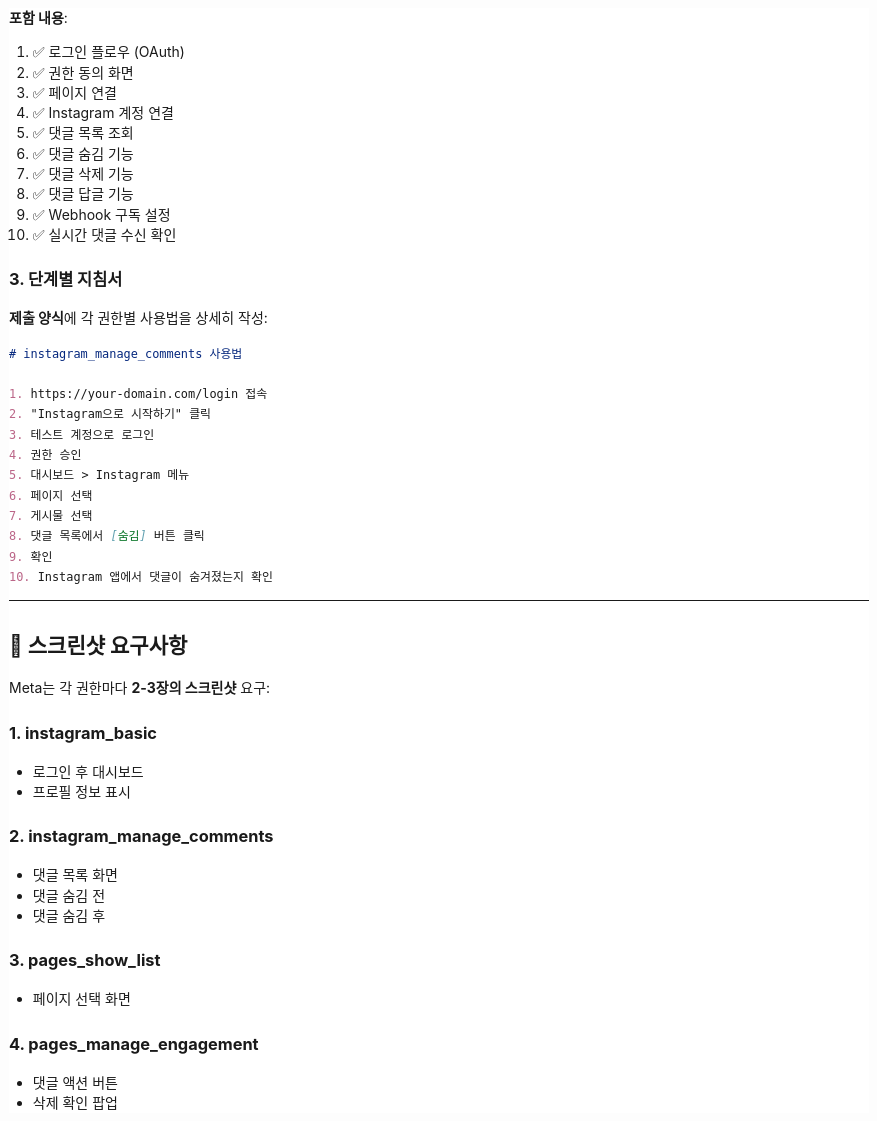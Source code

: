 **포함 내용**:
1. ✅ 로그인 플로우 (OAuth)
2. ✅ 권한 동의 화면
3. ✅ 페이지 연결
4. ✅ Instagram 계정 연결
5. ✅ 댓글 목록 조회
6. ✅ 댓글 숨김 기능
7. ✅ 댓글 삭제 기능
8. ✅ 댓글 답글 기능
9. ✅ Webhook 구독 설정
10. ✅ 실시간 댓글 수신 확인

### 3. 단계별 지침서
**제출 양식**에 각 권한별 사용법을 상세히 작성:

```markdown
# instagram_manage_comments 사용법

1. https://your-domain.com/login 접속
2. "Instagram으로 시작하기" 클릭
3. 테스트 계정으로 로그인
4. 권한 승인
5. 대시보드 > Instagram 메뉴
6. 페이지 선택
7. 게시물 선택
8. 댓글 목록에서 [숨김] 버튼 클릭
9. 확인
10. Instagram 앱에서 댓글이 숨겨졌는지 확인
```

---

## 📸 스크린샷 요구사항

Meta는 각 권한마다 **2-3장의 스크린샷** 요구:

### 1. instagram_basic
- 로그인 후 대시보드
- 프로필 정보 표시

### 2. instagram_manage_comments
- 댓글 목록 화면
- 댓글 숨김 전
- 댓글 숨김 후

### 3. pages_show_list
- 페이지 선택 화면

### 4. pages_manage_engagement
- 댓글 액션 버튼
- 삭제 확인 팝업

